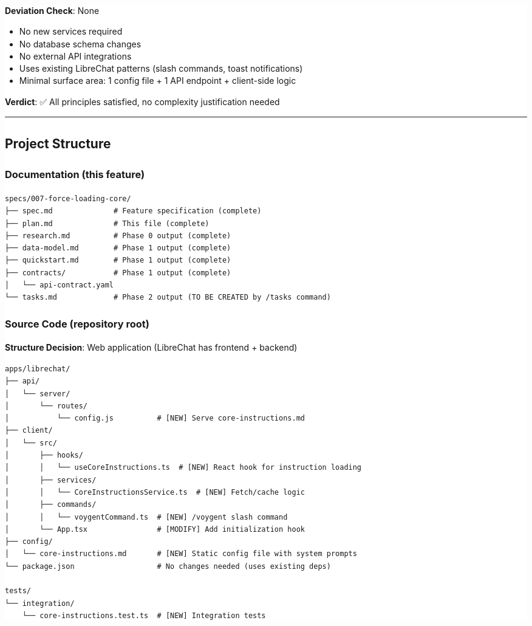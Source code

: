 **Deviation Check**: None
- No new services required
- No database schema changes
- No external API integrations
- Uses existing LibreChat patterns (slash commands, toast notifications)
- Minimal surface area: 1 config file + 1 API endpoint + client-side logic

**Verdict**: ✅ All principles satisfied, no complexity justification needed

---

## Project Structure

### Documentation (this feature)
```
specs/007-force-loading-core/
├── spec.md              # Feature specification (complete)
├── plan.md              # This file (complete)
├── research.md          # Phase 0 output (complete)
├── data-model.md        # Phase 1 output (complete)
├── quickstart.md        # Phase 1 output (complete)
├── contracts/           # Phase 1 output (complete)
│   └── api-contract.yaml
└── tasks.md             # Phase 2 output (TO BE CREATED by /tasks command)
```

### Source Code (repository root)

**Structure Decision**: Web application (LibreChat has frontend + backend)

```
apps/librechat/
├── api/
│   └── server/
│       └── routes/
│           └── config.js          # [NEW] Serve core-instructions.md
├── client/
│   └── src/
│       ├── hooks/
│       │   └── useCoreInstructions.ts  # [NEW] React hook for instruction loading
│       ├── services/
│       │   └── CoreInstructionsService.ts  # [NEW] Fetch/cache logic
│       ├── commands/
│       │   └── voygentCommand.ts  # [NEW] /voygent slash command
│       └── App.tsx                # [MODIFY] Add initialization hook
├── config/
│   └── core-instructions.md       # [NEW] Static config file with system prompts
└── package.json                   # No changes needed (uses existing deps)

tests/
└── integration/
    └── core-instructions.test.ts  # [NEW] Integration tests
```
